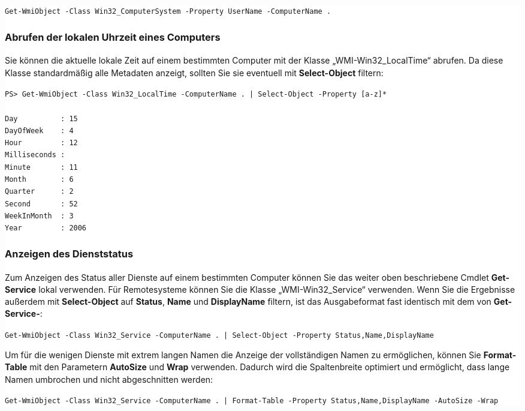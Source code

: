 ```
Get-WmiObject -Class Win32_ComputerSystem -Property UserName -ComputerName .
```

### Abrufen der lokalen Uhrzeit eines Computers
Sie können die aktuelle lokale Zeit auf einem bestimmten Computer mit der Klasse „WMI-Win32_LocalTime“ abrufen. Da diese Klasse standardmäßig alle Metadaten anzeigt, sollten Sie sie eventuell mit **Select-Object** filtern:

```
PS> Get-WmiObject -Class Win32_LocalTime -ComputerName . | Select-Object -Property [a-z]*

Day          : 15
DayOfWeek    : 4
Hour         : 12
Milliseconds :
Minute       : 11
Month        : 6
Quarter      : 2
Second       : 52
WeekInMonth  : 3
Year         : 2006
```

### Anzeigen des Dienststatus
Zum Anzeigen des Status aller Dienste auf einem bestimmten Computer können Sie das weiter oben beschriebene Cmdlet **Get-Service** lokal verwenden. Für Remotesysteme können Sie die Klasse „WMI-Win32_Service“ verwenden. Wenn Sie die Ergebnisse außerdem mit **Select-Object** auf **Status**, **Name** und **DisplayName** filtern, ist das Ausgabeformat fast identisch mit dem von **Get-Service-**:

```
Get-WmiObject -Class Win32_Service -ComputerName . | Select-Object -Property Status,Name,DisplayName
```

Um für die wenigen Dienste mit extrem langen Namen die Anzeige der vollständigen Namen zu ermöglichen, können Sie **Format-Table** mit den Parametern **AutoSize** und **Wrap** verwenden. Dadurch wird die Spaltenbreite optimiert und ermöglicht, dass lange Namen umbrochen und nicht abgeschnitten werden:

```
Get-WmiObject -Class Win32_Service -ComputerName . | Format-Table -Property Status,Name,DisplayName -AutoSize -Wrap
```






